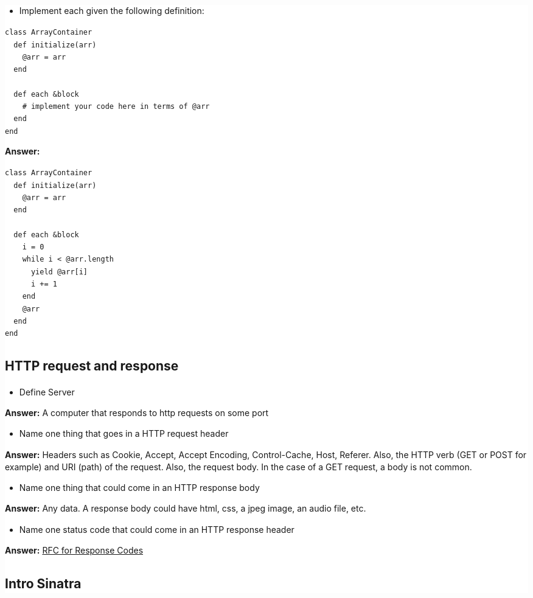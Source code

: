 
* Implement each given the following definition:


```
class ArrayContainer
  def initialize(arr)
    @arr = arr
  end
	  
  def each &block
    # implement your code here in terms of @arr
  end
end
```

__Answer:__

```
class ArrayContainer
  def initialize(arr)
    @arr = arr
  end
  
  def each &block
    i = 0
    while i < @arr.length
      yield @arr[i]
      i += 1
    end
    @arr
  end
end
```	

## HTTP request and response

* Define Server

__Answer:__ A computer that responds to http requests on some port

* Name one thing that goes in a HTTP request header

__Answer:__ Headers such as Cookie, Accept, Accept Encoding, Control-Cache, Host, Referer.  Also, the HTTP verb (GET or POST for example) and URI (path) of the request.  Also, the request body.  In the case of a GET request, a body is not common.

* Name one thing that could come in an HTTP response body

__Answer:__ Any data.  A response body could have html, css, a jpeg image, an audio file, etc.

* Name one status code that could come in an HTTP response header

__Answer:__ [RFC for Response Codes](http://www.w3.org/Protocols/rfc2616/rfc2616-sec10.html)


## Intro Sinatra

